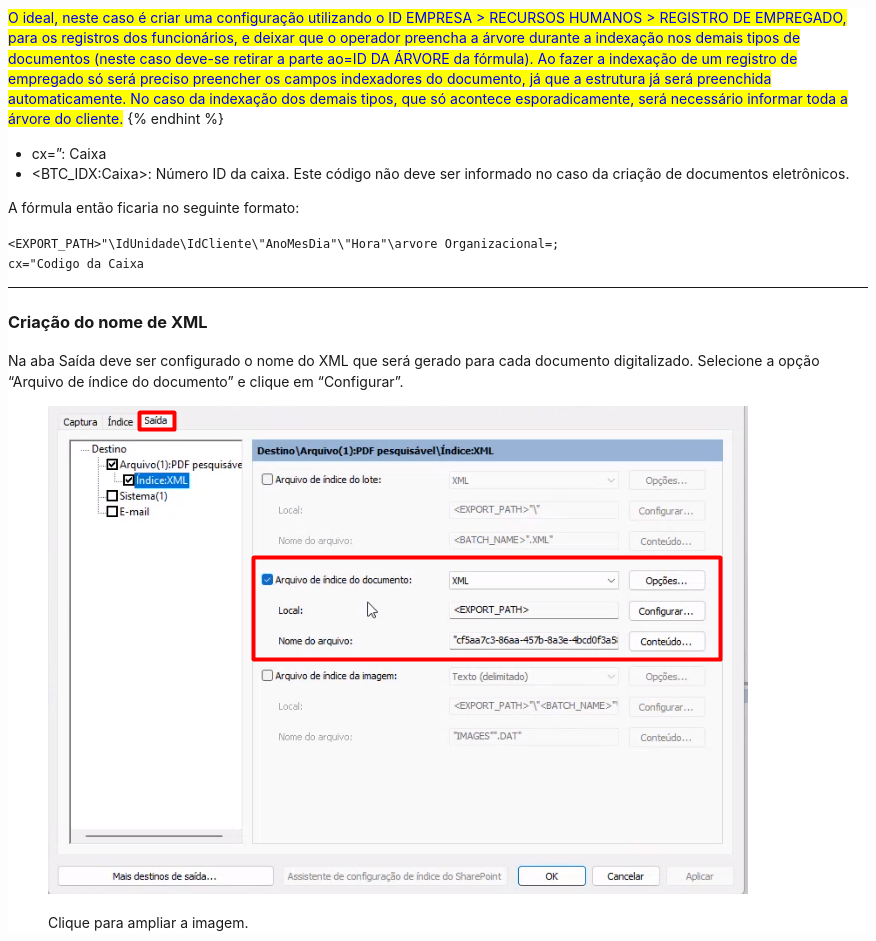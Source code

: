 <mark style="color:blue;">O ideal, neste caso é criar uma configuração utilizando o ID EMPRESA > RECURSOS HUMANOS > REGISTRO DE EMPREGADO, para os registros dos funcionários, e deixar que o operador preencha a árvore durante a indexação nos demais tipos de documentos (neste caso deve-se retirar a parte ao=ID DA ÁRVORE da fórmula).  Ao fazer a indexação de um registro de empregado só será preciso preencher os campos indexadores do documento, já que a estrutura já será preenchida automaticamente. No caso da indexação dos demais tipos, que só acontece esporadicamente, será necessário informar toda a árvore do cliente.</mark>&#x20;
{% endhint %}

* cx=”: Caixa&#x20;
* \<BTC\_IDX:Caixa>: Número ID da caixa.  Este código não deve ser informado no caso da criação de documentos eletrônicos.&#x20;

A fórmula então ficaria no seguinte formato:

```
<EXPORT_PATH>"\IdUnidade\IdCliente\"AnoMesDia"\"Hora"\arvore Organizacional=;
cx="Codigo da Caixa 
```

***

### Criação do nome de XML&#x20;

Na aba Saída deve ser configurado o nome do XML que será gerado para cada documento digitalizado. Selecione a opção “Arquivo de índice do documento” e clique em “Configurar”.&#x20;

<figure><img src="../../.gitbook/assets/app25.png" alt=""><figcaption><p>Clique para ampliar a imagem.</p></figcaption></figure>
